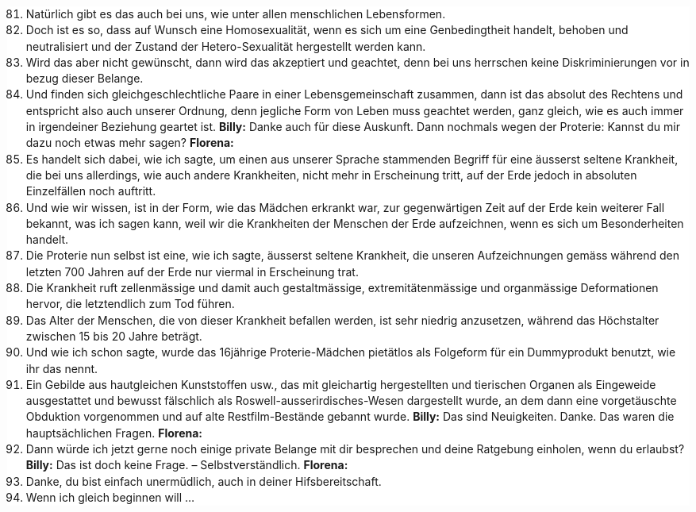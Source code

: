 81. Natürlich gibt es das auch bei uns, wie unter allen menschlichen Lebensformen.
82. Doch ist es so, dass auf Wunsch eine Homosexualität, wenn es sich um eine Genbedingtheit handelt, behoben und neutralisiert und der Zustand der Hetero-Sexualität hergestellt werden kann.
83. Wird das aber nicht gewünscht, dann wird das akzeptiert und geachtet, denn bei uns herrschen keine Diskriminierungen vor in bezug dieser Belange.
84. Und finden sich gleichgeschlechtliche Paare in einer Lebensgemeinschaft zusammen, dann ist das absolut des Rechtens und entspricht also auch unserer Ordnung, denn jegliche Form von Leben muss geachtet werden, ganz gleich, wie es auch immer in irgendeiner Beziehung geartet ist.
**Billy:**
Danke auch für diese Auskunft. Dann nochmals wegen der Proterie: Kannst du mir dazu noch etwas mehr sagen?
**Florena:**
85. Es handelt sich dabei, wie ich sagte, um einen aus unserer Sprache stammenden Begriff für eine äusserst seltene Krankheit, die bei uns allerdings, wie auch andere Krankheiten, nicht mehr in Erscheinung tritt, auf der Erde jedoch in absoluten Einzelfällen noch auftritt.
86. Und wie wir wissen, ist in der Form, wie das Mädchen erkrankt war, zur gegenwärtigen Zeit auf der Erde kein weiterer Fall bekannt, was ich sagen kann, weil wir die Krankheiten der Menschen der Erde aufzeichnen, wenn es sich um Besonderheiten handelt.
87. Die Proterie nun selbst ist eine, wie ich sagte, äusserst seltene Krankheit, die unseren Aufzeichnungen gemäss während den letzten 700 Jahren auf der Erde nur viermal in Erscheinung trat.
88. Die Krankheit ruft zellenmässige und damit auch gestaltmässige, extremitätenmässige und organmässige Deformationen hervor, die letztendlich zum Tod führen.
89. Das Alter der Menschen, die von dieser Krankheit befallen werden, ist sehr niedrig anzusetzen, während das Höchstalter zwischen 15 bis 20 Jahre beträgt.
90. Und wie ich schon sagte, wurde das 16jährige Proterie-Mädchen pietätlos als Folgeform für ein Dummyprodukt benutzt, wie ihr das nennt.
91. Ein Gebilde aus hautgleichen Kunststoffen usw., das mit gleichartig hergestellten und tierischen Organen als Eingeweide ausgestattet und bewusst fälschlich als Roswell-ausserirdisches-Wesen dargestellt wurde, an dem dann eine vorgetäuschte Obduktion vorgenommen und auf alte Restfilm-Bestände gebannt wurde.
**Billy:**
Das sind Neuigkeiten. Danke. Das waren die hauptsächlichen Fragen.
**Florena:**
92. Dann würde ich jetzt gerne noch einige private Belange mit dir besprechen und deine Ratgebung einholen, wenn du erlaubst?
**Billy:**
Das ist doch keine Frage. – Selbstverständlich.
**Florena:**
93. Danke, du bist einfach unermüdlich, auch in deiner Hifsbereitschaft.
94. Wenn ich gleich beginnen will …